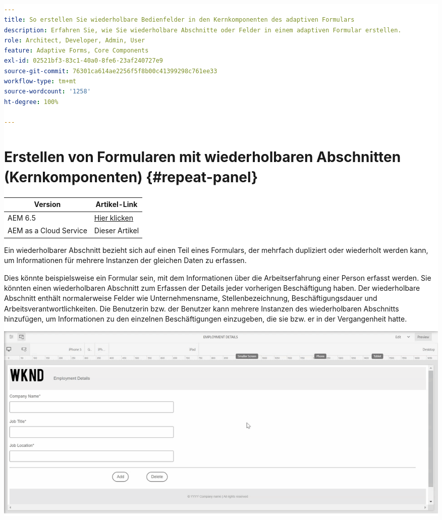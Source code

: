 ```yaml
---
title: So erstellen Sie wiederholbare Bedienfelder in den Kernkomponenten des adaptiven Formulars
description: Erfahren Sie, wie Sie wiederholbare Abschnitte oder Felder in einem adaptiven Formular erstellen.
role: Architect, Developer, Admin, User
feature: Adaptive Forms, Core Components
exl-id: 02521bf3-83c1-40a0-8fe6-23af240727e9
source-git-commit: 76301ca614ae2256f5f8b00c41399298c761ee33
workflow-type: tm+mt
source-wordcount: '1258'
ht-degree: 100%

---
```


# Erstellen von Formularen mit wiederholbaren Abschnitten (Kernkomponenten) {#repeat-panel}


| Version | Artikel-Link |
| -------- | ---------------------------- |
| AEM 6.5 | [Hier klicken](https://experienceleague.adobe.com/docs/experience-manager-65/forms/adaptive-forms-basic-authoring/creating-forms-repeatable-sections.html?lang=de) |
| AEM as a Cloud Service | Dieser Artikel |

Ein wiederholbarer Abschnitt bezieht sich auf einen Teil eines Formulars, der mehrfach dupliziert oder wiederholt werden kann, um Informationen für mehrere Instanzen der gleichen Daten zu erfassen.

Dies könnte beispielsweise ein Formular sein, mit dem Informationen über die Arbeitserfahrung einer Person erfasst werden. Sie könnten einen wiederholbaren Abschnitt zum Erfassen der Details jeder vorherigen Beschäftigung haben. Der wiederholbare Abschnitt enthält normalerweise Felder wie Unternehmensname, Stellenbezeichnung, Beschäftigungsdauer und Arbeitsverantwortlichkeiten. Die Benutzerin bzw. der Benutzer kann mehrere Instanzen des wiederholbaren Abschnitts hinzufügen, um Informationen zu den einzelnen Beschäftigungen einzugeben, die sie bzw. er in der Vergangenheit hatte.

![Wiederholbarkeit](/help/forms/assets/repeatable-adaptive-form-example.gif)

